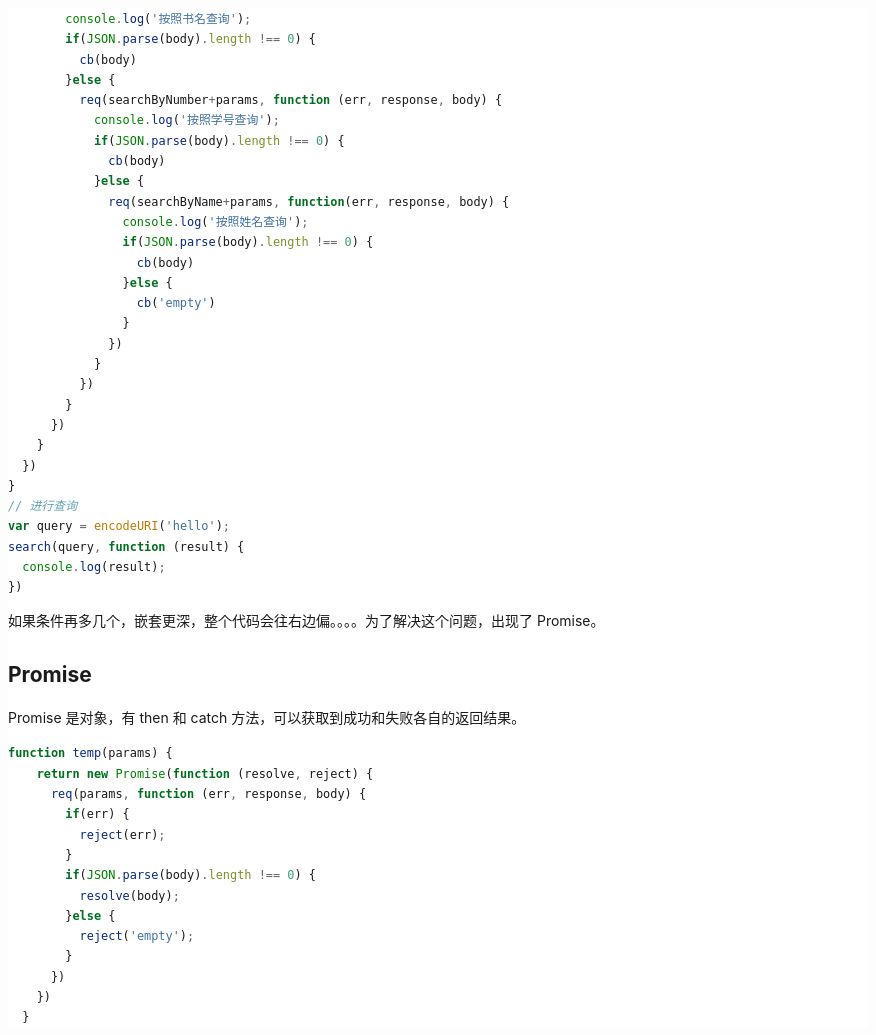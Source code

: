 ```javascript
        console.log('按照书名查询');
        if(JSON.parse(body).length !== 0) {
          cb(body)
        }else {
          req(searchByNumber+params, function (err, response, body) {
            console.log('按照学号查询');
            if(JSON.parse(body).length !== 0) {
              cb(body)
            }else {
              req(searchByName+params, function(err, response, body) {
                console.log('按照姓名查询');
                if(JSON.parse(body).length !== 0) {
                  cb(body)
                }else {
                  cb('empty')
                }
              })
            }
          })
        }
      })
    }
  })
}
// 进行查询
var query = encodeURI('hello');
search(query, function (result) {
  console.log(result);
})

```
如果条件再多几个，嵌套更深，整个代码会往右边偏。。。。为了解决这个问题，出现了 Promise。

## Promise

Promise 是对象，有 then 和 catch 方法，可以获取到成功和失败各自的返回结果。

```javascript
function temp(params) {
    return new Promise(function (resolve, reject) {
      req(params, function (err, response, body) {
        if(err) {
          reject(err);
        }
        if(JSON.parse(body).length !== 0) {
          resolve(body);
        }else {
          reject('empty');
        }
      })
    })
  }
```
